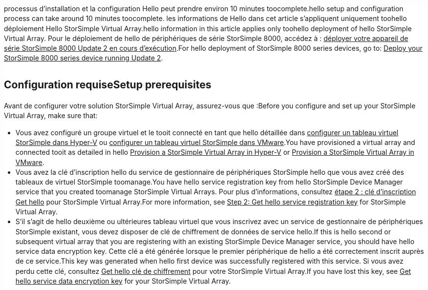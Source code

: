 <span data-ttu-id="db795-107">processus d’installation et la configuration Hello peut prendre environ 10 minutes toocomplete.</span><span class="sxs-lookup"><span data-stu-id="db795-107">hello setup and configuration process can take around 10 minutes toocomplete.</span></span> <span data-ttu-id="db795-108">les informations de Hello dans cet article s’appliquent uniquement toohello déploiement Hello StorSimple Virtual Array.</span><span class="sxs-lookup"><span data-stu-id="db795-108">hello information in this article applies only toohello deployment of hello StorSimple Virtual Array.</span></span> <span data-ttu-id="db795-109">Pour le déploiement de hello de périphériques de série StorSimple 8000, accédez à : [déployer votre appareil de série StorSimple 8000 Update 2 en cours d’exécution](storsimple-deployment-walkthrough-u2.md).</span><span class="sxs-lookup"><span data-stu-id="db795-109">For hello deployment of StorSimple 8000 series devices, go to: [Deploy your StorSimple 8000 series device running Update 2](storsimple-deployment-walkthrough-u2.md).</span></span>

## <a name="setup-prerequisites"></a><span data-ttu-id="db795-110">Configuration requise</span><span class="sxs-lookup"><span data-stu-id="db795-110">Setup prerequisites</span></span>
<span data-ttu-id="db795-111">Avant de configurer votre solution StorSimple Virtual Array, assurez-vous que :</span><span class="sxs-lookup"><span data-stu-id="db795-111">Before you configure and set up your StorSimple Virtual Array, make sure that:</span></span>

* <span data-ttu-id="db795-112">Vous avez configuré un groupe virtuel et le tooit connecté en tant que hello détaillée dans [configurer un tableau virtuel StorSimple dans Hyper-V](storsimple-virtual-array-deploy2-provision-hyperv.md) ou [configurer un tableau virtuel StorSimple dans VMware](storsimple-virtual-array-deploy2-provision-vmware.md).</span><span class="sxs-lookup"><span data-stu-id="db795-112">You have provisioned a virtual array and connected tooit as detailed in hello [Provision a StorSimple Virtual Array in Hyper-V](storsimple-virtual-array-deploy2-provision-hyperv.md) or [Provision a StorSimple Virtual Array in VMware](storsimple-virtual-array-deploy2-provision-vmware.md).</span></span>
* <span data-ttu-id="db795-113">Vous avez la clé d’inscription hello du service de gestionnaire de périphériques StorSimple hello que vous avez créé des tableaux de virtuel StorSimple toomanage.</span><span class="sxs-lookup"><span data-stu-id="db795-113">You have hello service registration key from hello StorSimple Device Manager service that you created toomanage StorSimple Virtual Arrays.</span></span> <span data-ttu-id="db795-114">Pour plus d’informations, consultez [étape 2 : clé d’inscription Get hello](storsimple-virtual-array-deploy1-portal-prep.md#step-2-get-the-service-registration-key) pour StorSimple Virtual Array.</span><span class="sxs-lookup"><span data-stu-id="db795-114">For more information, see [Step 2: Get hello service registration key](storsimple-virtual-array-deploy1-portal-prep.md#step-2-get-the-service-registration-key) for StorSimple Virtual Array.</span></span>
* <span data-ttu-id="db795-115">S’il s’agit de hello deuxième ou ultérieures tableau virtuel que vous inscrivez avec un service de gestionnaire de périphériques StorSimple existant, vous devez disposer de clé de chiffrement de données de service hello.</span><span class="sxs-lookup"><span data-stu-id="db795-115">If this is hello second or subsequent virtual array that you are registering with an existing StorSimple Device Manager service, you should have hello service data encryption key.</span></span> <span data-ttu-id="db795-116">Cette clé a été générée lorsque le premier périphérique de hello a été correctement inscrit auprès de ce service.</span><span class="sxs-lookup"><span data-stu-id="db795-116">This key was generated when hello first device was successfully registered with this service.</span></span> <span data-ttu-id="db795-117">Si vous avez perdu cette clé, consultez [Get hello clé de chiffrement](storsimple-ova-web-ui-admin.md#get-the-service-data-encryption-key) pour votre StorSimple Virtual Array.</span><span class="sxs-lookup"><span data-stu-id="db795-117">If you have lost this key, see [Get hello service data encryption key](storsimple-ova-web-ui-admin.md#get-the-service-data-encryption-key) for your StorSimple Virtual Array.</span></span>
